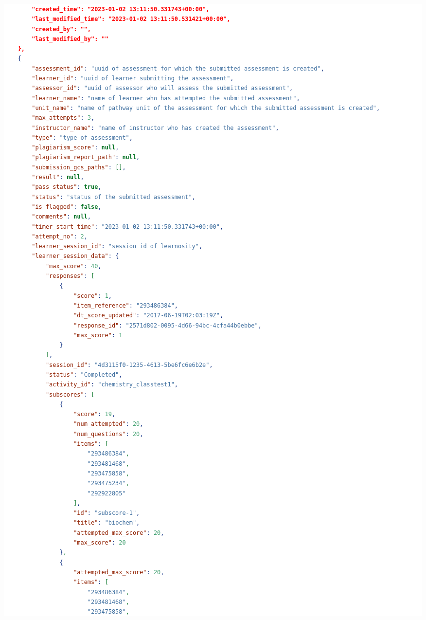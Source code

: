 ```json
        "created_time": "2023-01-02 13:11:50.331743+00:00",
        "last_modified_time": "2023-01-02 13:11:50.531421+00:00",
        "created_by": "",
        "last_modified_by": ""
    },
    {
        "assessment_id": "uuid of assessment for which the submitted assessment is created",
        "learner_id": "uuid of learner submitting the assessment",
        "assessor_id": "uuid of assessor who will assess the submitted assessment",
        "learner_name": "name of learner who has attempted the submitted assessment",
        "unit_name": "name of pathway unit of the assessment for which the submitted assessment is created",
        "max_attempts": 3,
        "instructor_name": "name of instructor who has created the assessment",
        "type": "type of assessment",
        "plagiarism_score": null,
        "plagiarism_report_path": null,
        "submission_gcs_paths": [],
        "result": null,
        "pass_status": true,
        "status": "status of the submitted assessment",
        "is_flagged": false,
        "comments": null,
        "timer_start_time": "2023-01-02 13:11:50.331743+00:00",
        "attempt_no": 2,
        "learner_session_id": "session id of learnosity",
        "learner_session_data": {
            "max_score": 40,
            "responses": [
                {
                    "score": 1,
                    "item_reference": "293486384",
                    "dt_score_updated": "2017-06-19T02:03:19Z",
                    "response_id": "2571d802-0095-4d66-94bc-4cfa44b0ebbe",
                    "max_score": 1
                }
            ],
            "session_id": "4d3115f0-1235-4613-5be6fc6e6b2e",
            "status": "Completed",
            "activity_id": "chemistry_classtest1",
            "subscores": [
                {
                    "score": 19,
                    "num_attempted": 20,
                    "num_questions": 20,
                    "items": [
                        "293486384",
                        "293481468",
                        "293475858",
                        "293475234",
                        "292922805"
                    ],
                    "id": "subscore-1",
                    "title": "biochem",
                    "attempted_max_score": 20,
                    "max_score": 20
                },
                {
                    "attempted_max_score": 20,
                    "items": [
                        "293486384",
                        "293481468",
                        "293475858",
```